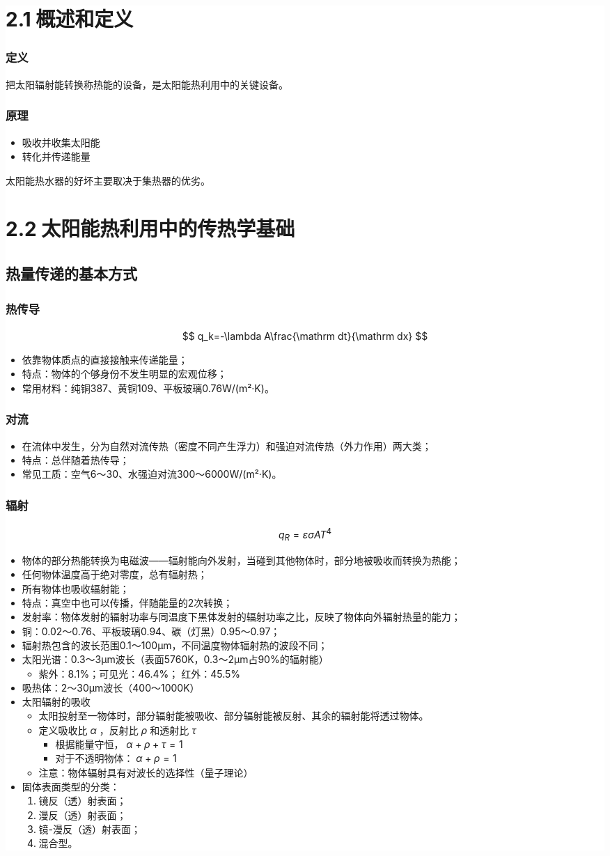 # 2.1 概述和定义

### 定义

把太阳辐射能转换称热能的设备，是太阳能热利用中的关键设备。

### 原理

* 吸收并收集太阳能
* 转化并传递能量

太阳能热水器的好坏主要取决于集热器的优劣。

# 2.2 太阳能热利用中的传热学基础

## 热量传递的基本方式

### 热传导

$$
q_k=-\lambda A\frac{\mathrm dt}{\mathrm dx}
$$

* 依靠物体质点的直接接触来传递能量；
* 特点：物体的个够身份不发生明显的宏观位移；
* 常用材料：纯铜387、黄铜109、平板玻璃0.76W/(m²·K)。

### 对流

* 在流体中发生，分为自然对流传热（密度不同产生浮力）和强迫对流传热（外力作用）两大类；
* 特点：总伴随着热传导；
* 常见工质：空气6～30、水强迫对流300～6000W/(m²·K)。

### 辐射

$$
q_R=\varepsilon\sigma AT^4
$$

* 物体的部分热能转换为电磁波——辐射能向外发射，当碰到其他物体时，部分地被吸收而转换为热能；
* 任何物体温度高于绝对零度，总有辐射热；
* 所有物体也吸收辐射能；
* 特点：真空中也可以传播，伴随能量的2次转换；
* 发射率：物体发射的辐射功率与同温度下黑体发射的辐射功率之比，反映了物体向外辐射热量的能力；
* 铜：0.02～0.76、平板玻璃0.94、碳（灯黑）0.95～0.97；
* 辐射热包含的波长范围0.1～100μm，不同温度物体辐射热的波段不同；
* 太阳光谱：0.3～3μm波长（表面5760K，0.3～2μm占90%的辐射能）
  * 紫外：8.1%；可见光：46.4%； 红外：45.5%
* 吸热体：2～30μm波长（400～1000K）
* 太阳辐射的吸收
  * 太阳投射至一物体时，部分辐射能被吸收、部分辐射能被反射、其余的辐射能将透过物体。
  * 定义吸收比 $\alpha$ ，反射比 $\rho$ 和透射比 $\tau$ 
    * 根据能量守恒， $\alpha+\rho+\tau=1$ 
    * 对于不透明物体： $\alpha+\rho=1$ 
  * 注意：物体辐射具有对波长的选择性（量子理论）
* 固体表面类型的分类：
  1. 镜反（透）射表面；
  2. 漫反（透）射表面；
  3. 镜-漫反（透）射表面；
  4. 混合型。
